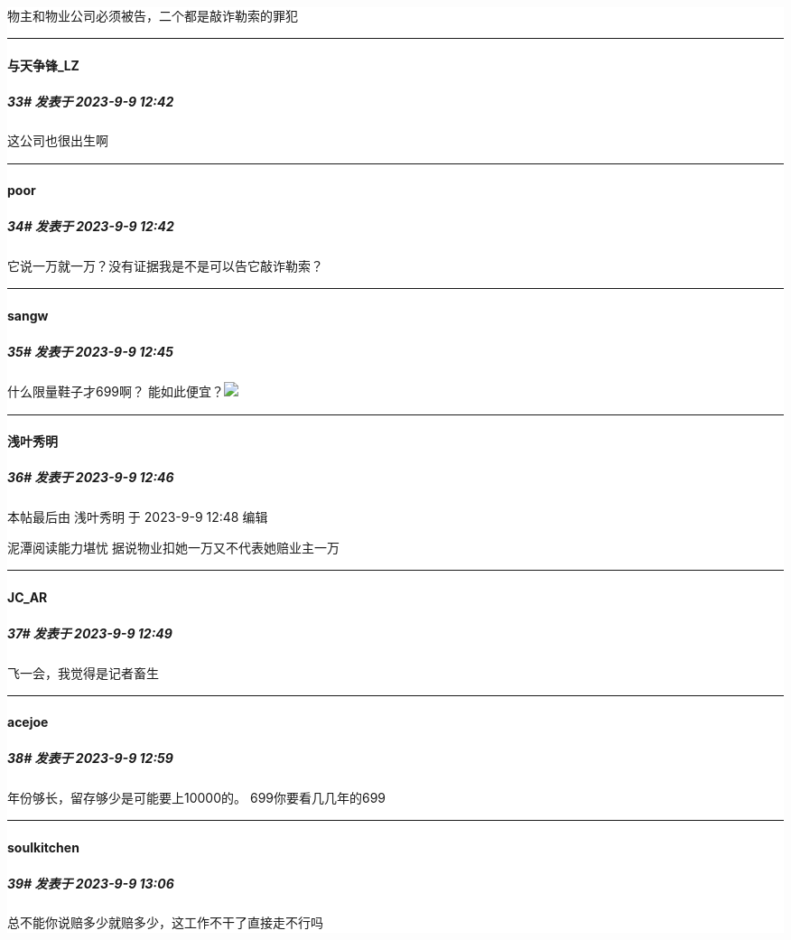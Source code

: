 物主和物业公司必须被告，二个都是敲诈勒索的罪犯

*****

####  与天争锋_LZ  
##### 33#       发表于 2023-9-9 12:42

这公司也很出生啊

*****

####  poor  
##### 34#       发表于 2023-9-9 12:42

它说一万就一万？没有证据我是不是可以告它敲诈勒索？

*****

####  sangw  
##### 35#       发表于 2023-9-9 12:45

什么限量鞋子才699啊？
能如此便宜？<img src="https://static.saraba1st.com/image/smiley/face2017/049.png" referrerpolicy="no-referrer">

*****

####  浅叶秀明  
##### 36#       发表于 2023-9-9 12:46

 本帖最后由 浅叶秀明 于 2023-9-9 12:48 编辑 

泥潭阅读能力堪忧 据说物业扣她一万又不代表她赔业主一万

*****

####  JC_AR  
##### 37#       发表于 2023-9-9 12:49

飞一会，我觉得是记者畜生

*****

####  acejoe  
##### 38#       发表于 2023-9-9 12:59

年份够长，留存够少是可能要上10000的。
699你要看几几年的699

*****

####  soulkitchen  
##### 39#       发表于 2023-9-9 13:06

总不能你说赔多少就赔多少，这工作不干了直接走不行吗
